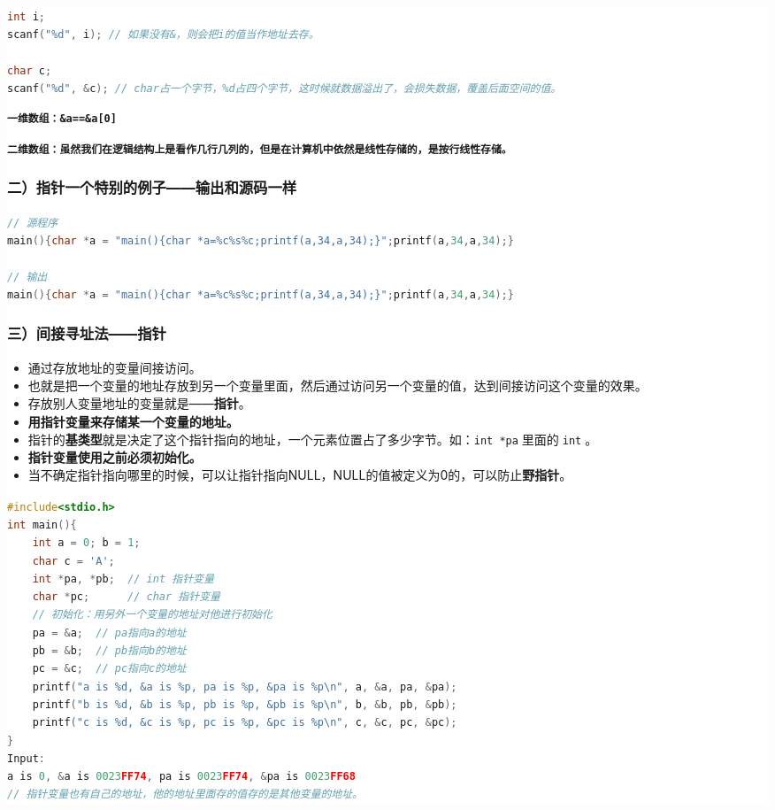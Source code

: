 ```C
int i;
scanf("%d", i); // 如果没有&，则会把i的值当作地址去存。

char c;
scanf("%d", &c); // char占一个字节，%d占四个字节，这时候就数据溢出了，会损失数据，覆盖后面空间的值。
```



**`一维数组：&a==&a[0]`** 

**`二维数组：虽然我们在逻辑结构上是看作几行几列的，但是在计算机中依然是线性存储的，是按行线性存储。`** 



### 二）指针一个特别的例子——输出和源码一样

```C
// 源程序
main(){char *a = "main(){char *a=%c%s%c;printf(a,34,a,34);}";printf(a,34,a,34);}

// 输出
main(){char *a = "main(){char *a=%c%s%c;printf(a,34,a,34);}";printf(a,34,a,34);}
```



### 三）间接寻址法——指针

- 通过存放地址的变量间接访问。
- 也就是把一个变量的地址存放到另一个变量里面，然后通过访问另一个变量的值，达到间接访问这个变量的效果。
- 存放别人变量地址的变量就是——**指针**。
- **用指针变量来存储某一个变量的地址。**
- 指针的**基类型**就是决定了这个指针指向的地址，一个元素位置占了多少字节。如：`int *pa` 里面的 `int` 。
- **指针变量使用之前必须初始化。**
- 当不确定指针指向哪里的时候，可以让指针指向NULL，NULL的值被定义为0的，可以防止**野指针**。

```C
#include<stdio.h>
int main(){
    int a = 0; b = 1;
    char c = 'A';
    int *pa, *pb;  // int 指针变量 
    char *pc;      // char 指针变量
    // 初始化：用另外一个变量的地址对他进行初始化
    pa = &a;  // pa指向a的地址
    pb = &b;  // pb指向b的地址
    pc = &c;  // pc指向c的地址
    printf("a is %d, &a is %p, pa is %p, &pa is %p\n", a, &a, pa, &pa);
    printf("b is %d, &b is %p, pb is %p, &pb is %p\n", b, &b, pb, &pb);
    printf("c is %d, &c is %p, pc is %p, &pc is %p\n", c, &c, pc, &pc);
}
Input:
a is 0, &a is 0023FF74, pa is 0023FF74, &pa is 0023FF68
// 指针变量也有自己的地址，他的地址里面存的值存的是其他变量的地址。
```
